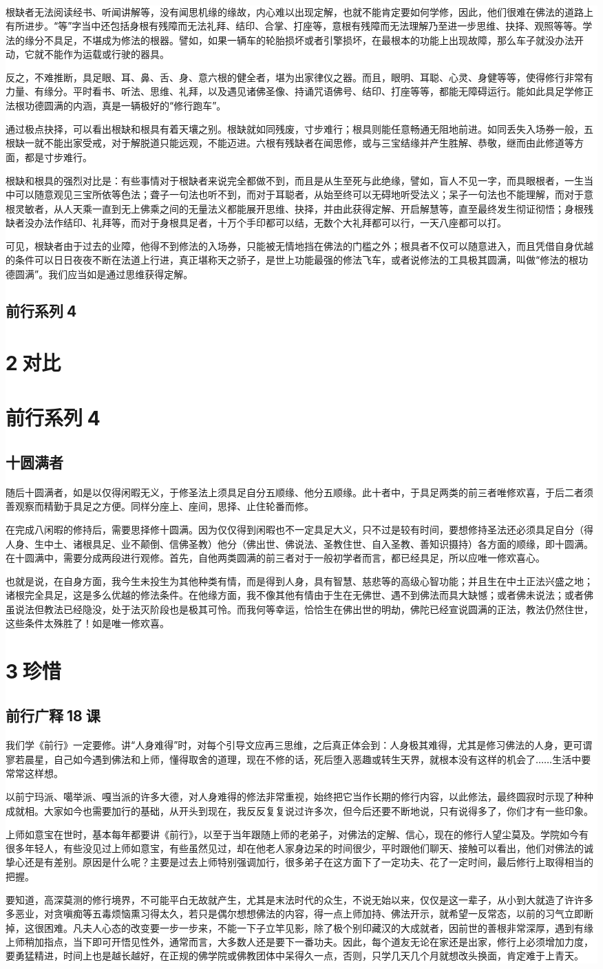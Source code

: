 根缺者无法阅读经书、听闻讲解等，没有闻思机缘的缘故，内心难以出现定解，也就不能肯定要如何学修，因此，他们很难在佛法的道路上有所进步。“等”字当中还包括身根有残障而无法礼拜、结印、合掌、打座等，意根有残障而无法理解乃至进一步思维、抉择、观照等等。学法的缘分不具足，不堪成为修法的根器。譬如，如果一辆车的轮胎损坏或者引擎损坏，在最根本的功能上出现故障，那么车子就没办法开动，它就不能作为运载或行驶的器具。

反之，不难推断，具足眼、耳、鼻、舌、身、意六根的健全者，堪为出家律仪之器。而且，眼明、耳聪、心灵、身健等等，使得修行非常有力量、有缘分。平时看书、听法、思维、礼拜，以及遇见诸佛圣像、持诵咒语佛号、结印、打座等等，都能无障碍运行。能如此具足学修正法根功德圆满的内涵，真是一辆极好的“修行跑车”。

通过极点抉择，可以看出根缺和根具有着天壤之别。根缺就如同残废，寸步难行；根具则能任意畅通无阻地前进。如同丢失入场券一般，五根缺一就不能出家受戒，对于解脱道只能远观，不能迈进。六根有残缺者在闻思修，或与三宝结缘并产生胜解、恭敬，继而由此修道等方面，都是寸步难行。

根缺和根具的强烈对比是：有些事情对于根缺者来说完全都做不到，而且是从生至死与此绝缘，譬如，盲人不见一字，而具眼根者，一生当中可以随意观见三宝所依等色法；聋子一句法也听不到，而对于耳聪者，从始至终可以无碍地听受法义；呆子一句法也不能理解，而对于意根灵敏者，从人天乘一直到无上佛乘之间的无量法义都能展开思维、抉择，并由此获得定解、开启解慧等，直至最终发生彻证彻悟；身根残缺者没办法作结印、礼拜等，而对于身根具足者，十万个手印都可以结，无数个大礼拜都可以行，一天八座都可以打。

可见，根缺者由于过去的业障，他得不到修法的入场券，只能被无情地挡在佛法的门槛之外；根具者不仅可以随意进入，而且凭借自身优越的条件可以日日夜夜不断在法道上行进，真正堪称天之骄子，是世上功能最强的修法飞车，或者说修法的工具极其圆满，叫做“修法的根功德圆满”。我们应当如是通过思维获得定解。

## 前行系列 4

# 2 对比

# 前行系列 4

## 十圆满者

随后十圆满者，如是以仅得闲暇无义，于修圣法上须具足自分五顺缘、他分五顺缘。此十者中，于具足两类的前三者唯修欢喜，于后二者须善观察而精勤于具足之方便。同样分座上、座间，思择、止住轮番而修。

在完成八闲暇的修持后，需要思择修十圆满。因为仅仅得到闲暇也不一定具足大义，只不过是较有时间，要想修持圣法还必须具足自分（得人身、生中土、诸根具足、业不颠倒、信佛圣教）他分（佛出世、佛说法、圣教住世、自入圣教、善知识摄持）各方面的顺缘，即十圆满。在十圆满中，需要分成两段进行观修。首先，自他两类圆满的前三者对于一般初学者而言，都已经具足，所以应唯一修欢喜心。

也就是说，在自身方面，我今生未投生为其他种类有情，而是得到人身，具有智慧、慈悲等的高级心智功能；并且生在中土正法兴盛之地；诸根完全具足，这是多么优越的修法条件。在他缘方面，我不像其他有情由于生在无佛世、遇不到佛法而具大缺憾；或者佛未说法；或者佛虽说法但教法已经隐没，处于法灭阶段也是极其可怜。而我何等幸运，恰恰生在佛出世的明劫，佛陀已经宣说圆满的正法，教法仍然住世，这些条件太殊胜了！如是唯一修欢喜。

# 3 珍惜

## 前行广释 18 课

我们学《前行》一定要修。讲“人身难得”时，对每个引导文应再三思维，之后真正体会到：人身极其难得，尤其是修习佛法的人身，更可谓寥若晨星，自己如今遇到佛法和上师，懂得取舍的道理，现在不修的话，死后堕入恶趣或转生天界，就根本没有这样的机会了……生活中要常常这样想。

以前宁玛派、噶举派、嘎当派的许多大德，对人身难得的修法非常重视，始终把它当作长期的修行内容，以此修法，最终圆寂时示现了种种成就相。大家如今也需要加行的基础，从开头到现在，我反反复复说过许多次，但今后还要不断地说，只有说得多了，你们才有一些印象。

上师如意宝在世时，基本每年都要讲《前行》，以至于当年跟随上师的老弟子，对佛法的定解、信心，现在的修行人望尘莫及。学院如今有很多年轻人，有些没见过上师如意宝，有些虽然见过，却在他老人家身边呆的时间很少，平时跟他们聊天、接触可以看出，他们对佛法的诚挚心还是有差别。原因是什么呢？主要是过去上师特别强调加行，很多弟子在这方面下了一定功夫、花了一定时间，最后修行上取得相当的把握。

要知道，高深莫测的修行境界，不可能平白无故就产生，尤其是末法时代的众生，不说无始以来，仅仅是这一辈子，从小到大就造了许许多多恶业，对贪嗔痴等五毒烦恼熏习得太久，若只是偶尔想想佛法的内容，得一点上师加持、佛法开示，就希望一反常态，以前的习气立即断掉，这很困难。凡夫人心态的改变要一步一步来，不能一下子立竿见影，除了极个别印藏汉的大成就者，因前世的善根非常深厚，遇到有缘上师稍加指点，当下即可开悟见性外，通常而言，大多数人还是要下一番功夫。因此，每个道友无论在家还是出家，修行上必须增加力度，要勇猛精进，时间上也是越长越好，在正规的佛学院或佛教团体中呆得久一点，否则，只学几天几个月就想改头换面，肯定难于上青天。
